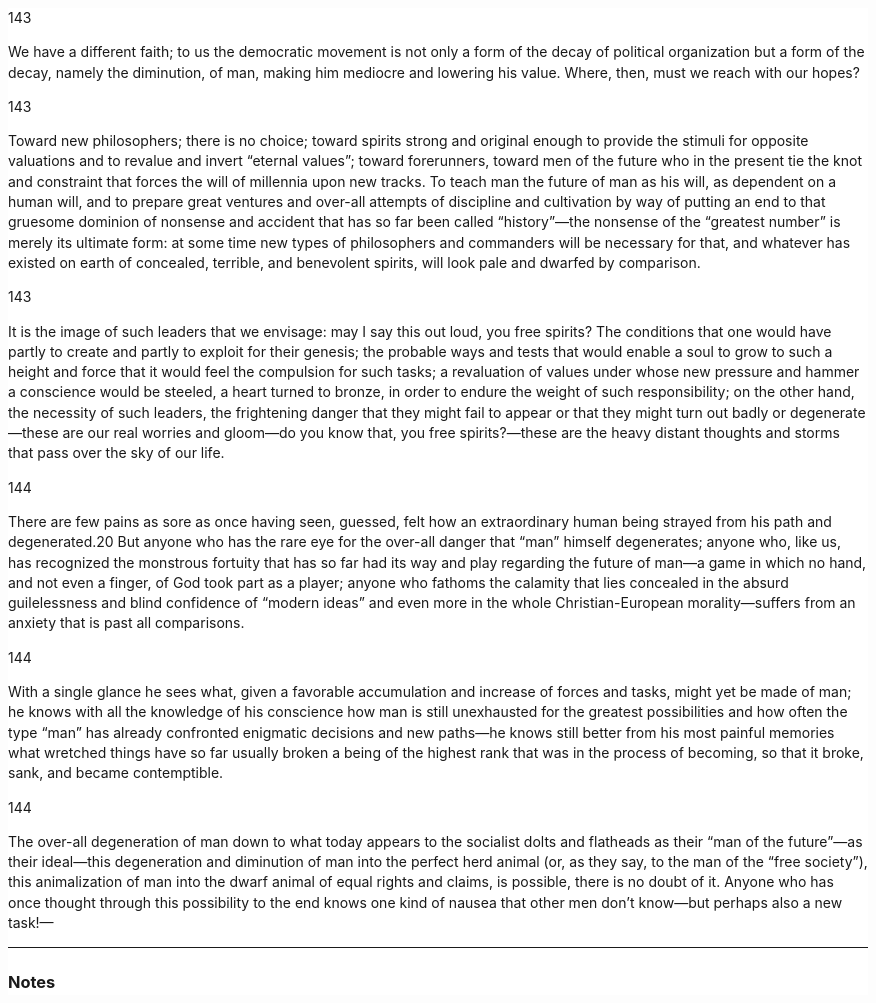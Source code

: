 143

We have a different faith; to us the democratic movement is not only a form of the decay of political organization but a form of the decay, namely the diminution, of man, making him mediocre and lowering his value. Where, then, must we reach with our hopes?

143

Toward new philosophers; there is no choice; toward spirits strong and original enough to provide the stimuli for opposite valuations and to revalue and invert “eternal values”; toward forerunners, toward men of the future who in the present tie the knot and constraint that forces the will of millennia upon new tracks. To teach man the future of man as his will, as dependent on a human will, and to prepare great ventures and over-all attempts of discipline and cultivation by way of putting an end to that gruesome dominion of nonsense and accident that has so far been called “history”—the nonsense of the “greatest number” is merely its ultimate form: at some time new types of philosophers and commanders will be necessary for that, and whatever has existed on earth of concealed, terrible, and benevolent spirits, will look pale and dwarfed by comparison.

143

It is the image of such leaders that we envisage: may I say this out loud, you free spirits? The conditions that one would have partly to create and partly to exploit for their genesis; the probable ways and tests that would enable a soul to grow to such a height and force that it would feel the compulsion for such tasks; a revaluation of values under whose new pressure and hammer a conscience would be steeled, a heart turned to bronze, in order to endure the weight of such responsibility; on the other hand, the necessity of such leaders, the frightening danger that they might fail to appear or that they might turn out badly or degenerate—these are our real worries and gloom—do you know that, you free spirits?—these are the heavy distant thoughts and storms that pass over the sky of our life.

144

There are few pains as sore as once having seen, guessed, felt how an extraordinary human being strayed from his path and degenerated.20 But anyone who has the rare eye for the over-all danger that “man” himself degenerates; anyone who, like us, has recognized the monstrous fortuity that has so far had its way and play regarding the future of man—a game in which no hand, and not even a finger, of God took part as a player; anyone who fathoms the calamity that lies concealed in the absurd guilelessness and blind confidence of “modern ideas” and even more in the whole Christian-European morality—suffers from an anxiety that is past all comparisons.

144

With a single glance he sees what, given a favorable accumulation and increase of forces and tasks, might yet be made of man; he knows with all the knowledge of his conscience how man is still unexhausted for the greatest possibilities and how often the type “man” has already confronted enigmatic decisions and new paths—he knows still better from his most painful memories what wretched things have so far usually broken a being of the highest rank that was in the process of becoming, so that it broke, sank, and became contemptible.

144

The over-all degeneration of man down to what today appears to the socialist dolts and flatheads as their “man of the future”—as their ideal—this degeneration and diminution of man into the perfect herd animal (or, as they say, to the man of the “free society”), this animalization of man into the dwarf animal of equal rights and claims, is possible, there is no doubt of it. Anyone who has once thought through this possibility to the end knows one kind of nausea that other men don’t know—but perhaps also a new task!—

___

### Notes

